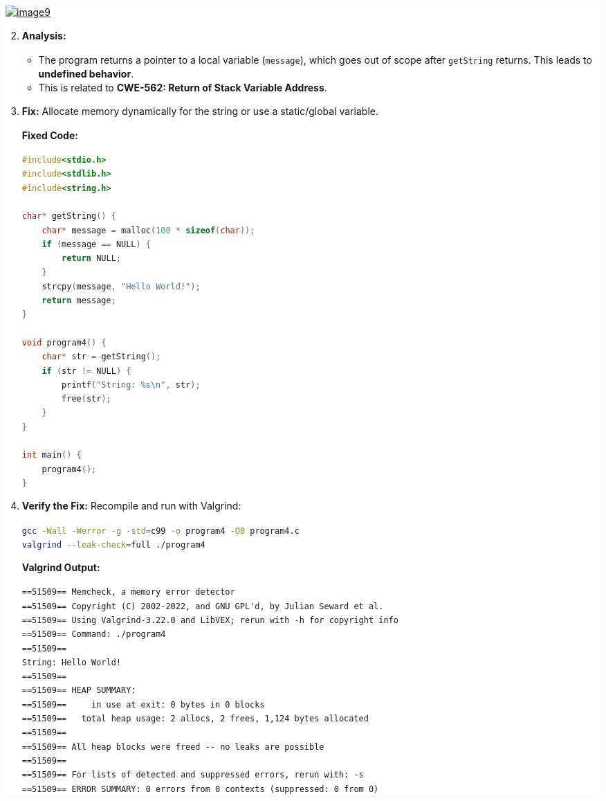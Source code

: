 <a href="https://ibb.co/1J6gnhPL"><img src="https://i.ibb.co/HpdS21bV/image9.png" alt="image9" border="0"></a>


2. **Analysis:**
   - The program returns a pointer to a local variable (`message`), which goes out of scope after `getString` returns. This leads to **undefined behavior**.
   - This is related to **CWE-562: Return of Stack Variable Address**.

3. **Fix:**
   Allocate memory dynamically for the string or use a static/global variable.

   **Fixed Code:**
   ```c
   #include<stdio.h>
   #include<stdlib.h>
   #include<string.h>
   
   char* getString() {
       char* message = malloc(100 * sizeof(char));
       if (message == NULL) {
           return NULL;
       }
       strcpy(message, "Hello World!");
       return message;
   }
   
   void program4() {
       char* str = getString();
       if (str != NULL) {
           printf("String: %s\n", str);
           free(str);
       }
   }
   
   int main() {
       program4();
   }
   ```

4. **Verify the Fix:**
   Recompile and run with Valgrind:
   ```bash
   gcc -Wall -Werror -g -std=c99 -o program4 -O0 program4.c
   valgrind --leak-check=full ./program4
   ```
   **Valgrind Output:**
   ```
   ==51509== Memcheck, a memory error detector
   ==51509== Copyright (C) 2002-2022, and GNU GPL'd, by Julian Seward et al.
   ==51509== Using Valgrind-3.22.0 and LibVEX; rerun with -h for copyright info
   ==51509== Command: ./program4
   ==51509== 
   String: Hello World!
   ==51509== 
   ==51509== HEAP SUMMARY:
   ==51509==     in use at exit: 0 bytes in 0 blocks
   ==51509==   total heap usage: 2 allocs, 2 frees, 1,124 bytes allocated
   ==51509== 
   ==51509== All heap blocks were freed -- no leaks are possible
   ==51509== 
   ==51509== For lists of detected and suppressed errors, rerun with: -s
   ==51509== ERROR SUMMARY: 0 errors from 0 contexts (suppressed: 0 from 0)
   ```
